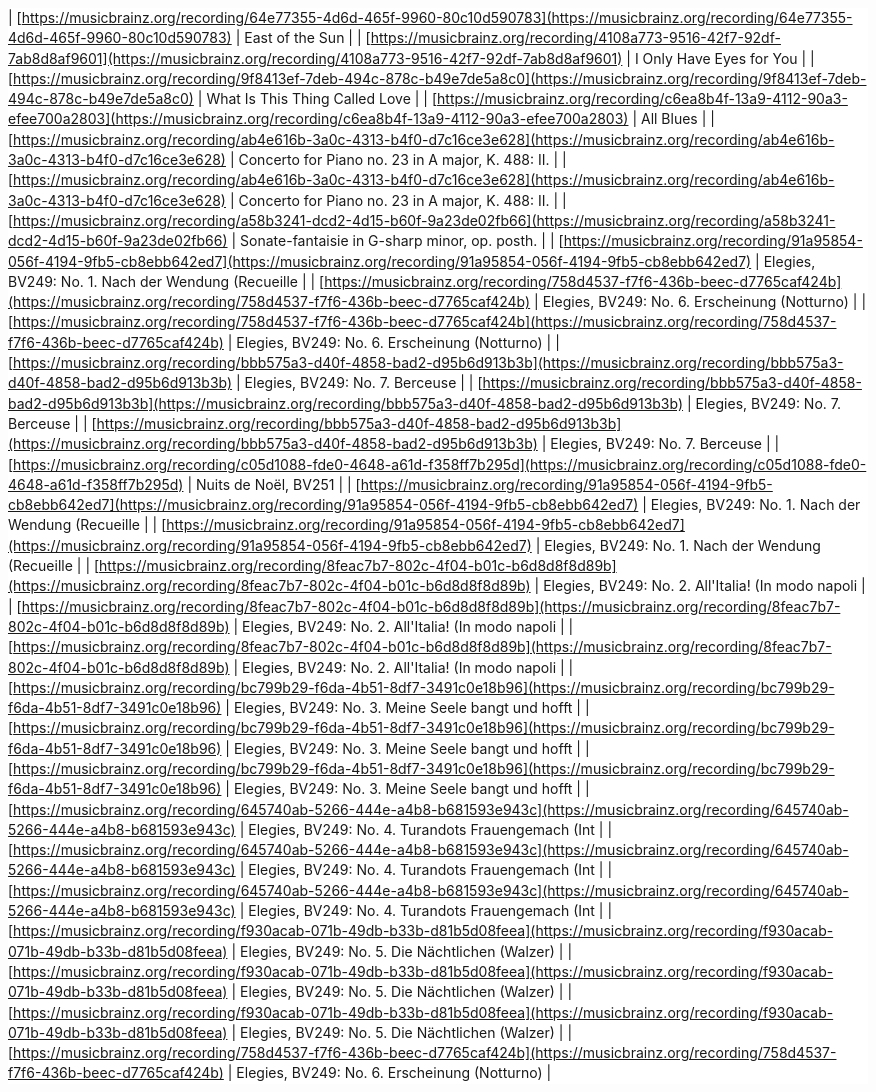 | [https://musicbrainz.org/recording/64e77355-4d6d-465f-9960-80c10d590783](https://musicbrainz.org/recording/64e77355-4d6d-465f-9960-80c10d590783) | East of the Sun                                    |
| [https://musicbrainz.org/recording/4108a773-9516-42f7-92df-7ab8d8af9601](https://musicbrainz.org/recording/4108a773-9516-42f7-92df-7ab8d8af9601) | I Only Have Eyes for You                           |
| [https://musicbrainz.org/recording/9f8413ef-7deb-494c-878c-b49e7de5a8c0](https://musicbrainz.org/recording/9f8413ef-7deb-494c-878c-b49e7de5a8c0) | What Is This Thing Called Love                     |
| [https://musicbrainz.org/recording/c6ea8b4f-13a9-4112-90a3-efee700a2803](https://musicbrainz.org/recording/c6ea8b4f-13a9-4112-90a3-efee700a2803) | All Blues                                          |
| [https://musicbrainz.org/recording/ab4e616b-3a0c-4313-b4f0-d7c16ce3e628](https://musicbrainz.org/recording/ab4e616b-3a0c-4313-b4f0-d7c16ce3e628) | Concerto for Piano no. 23 in A major, K. 488: II.  |
| [https://musicbrainz.org/recording/ab4e616b-3a0c-4313-b4f0-d7c16ce3e628](https://musicbrainz.org/recording/ab4e616b-3a0c-4313-b4f0-d7c16ce3e628) | Concerto for Piano no. 23 in A major, K. 488: II.  |
| [https://musicbrainz.org/recording/a58b3241-dcd2-4d15-b60f-9a23de02fb66](https://musicbrainz.org/recording/a58b3241-dcd2-4d15-b60f-9a23de02fb66) | Sonate-fantaisie in G-sharp minor, op. posth.      |
| [https://musicbrainz.org/recording/91a95854-056f-4194-9fb5-cb8ebb642ed7](https://musicbrainz.org/recording/91a95854-056f-4194-9fb5-cb8ebb642ed7) | Elegies, BV249: No. 1. Nach der Wendung (Recueille |
| [https://musicbrainz.org/recording/758d4537-f7f6-436b-beec-d7765caf424b](https://musicbrainz.org/recording/758d4537-f7f6-436b-beec-d7765caf424b) | Elegies, BV249: No. 6. Erscheinung (Notturno)      |
| [https://musicbrainz.org/recording/758d4537-f7f6-436b-beec-d7765caf424b](https://musicbrainz.org/recording/758d4537-f7f6-436b-beec-d7765caf424b) | Elegies, BV249: No. 6. Erscheinung (Notturno)      |
| [https://musicbrainz.org/recording/bbb575a3-d40f-4858-bad2-d95b6d913b3b](https://musicbrainz.org/recording/bbb575a3-d40f-4858-bad2-d95b6d913b3b) | Elegies, BV249: No. 7. Berceuse                    |
| [https://musicbrainz.org/recording/bbb575a3-d40f-4858-bad2-d95b6d913b3b](https://musicbrainz.org/recording/bbb575a3-d40f-4858-bad2-d95b6d913b3b) | Elegies, BV249: No. 7. Berceuse                    |
| [https://musicbrainz.org/recording/bbb575a3-d40f-4858-bad2-d95b6d913b3b](https://musicbrainz.org/recording/bbb575a3-d40f-4858-bad2-d95b6d913b3b) | Elegies, BV249: No. 7. Berceuse                    |
| [https://musicbrainz.org/recording/c05d1088-fde0-4648-a61d-f358ff7b295d](https://musicbrainz.org/recording/c05d1088-fde0-4648-a61d-f358ff7b295d) | Nuits de Noël, BV251                               |
| [https://musicbrainz.org/recording/91a95854-056f-4194-9fb5-cb8ebb642ed7](https://musicbrainz.org/recording/91a95854-056f-4194-9fb5-cb8ebb642ed7) | Elegies, BV249: No. 1. Nach der Wendung (Recueille |
| [https://musicbrainz.org/recording/91a95854-056f-4194-9fb5-cb8ebb642ed7](https://musicbrainz.org/recording/91a95854-056f-4194-9fb5-cb8ebb642ed7) | Elegies, BV249: No. 1. Nach der Wendung (Recueille |
| [https://musicbrainz.org/recording/8feac7b7-802c-4f04-b01c-b6d8d8f8d89b](https://musicbrainz.org/recording/8feac7b7-802c-4f04-b01c-b6d8d8f8d89b) | Elegies, BV249: No. 2. All'Italia! (In modo napoli |
| [https://musicbrainz.org/recording/8feac7b7-802c-4f04-b01c-b6d8d8f8d89b](https://musicbrainz.org/recording/8feac7b7-802c-4f04-b01c-b6d8d8f8d89b) | Elegies, BV249: No. 2. All'Italia! (In modo napoli |
| [https://musicbrainz.org/recording/8feac7b7-802c-4f04-b01c-b6d8d8f8d89b](https://musicbrainz.org/recording/8feac7b7-802c-4f04-b01c-b6d8d8f8d89b) | Elegies, BV249: No. 2. All'Italia! (In modo napoli |
| [https://musicbrainz.org/recording/bc799b29-f6da-4b51-8df7-3491c0e18b96](https://musicbrainz.org/recording/bc799b29-f6da-4b51-8df7-3491c0e18b96) | Elegies, BV249: No. 3. Meine Seele bangt und hofft |
| [https://musicbrainz.org/recording/bc799b29-f6da-4b51-8df7-3491c0e18b96](https://musicbrainz.org/recording/bc799b29-f6da-4b51-8df7-3491c0e18b96) | Elegies, BV249: No. 3. Meine Seele bangt und hofft |
| [https://musicbrainz.org/recording/bc799b29-f6da-4b51-8df7-3491c0e18b96](https://musicbrainz.org/recording/bc799b29-f6da-4b51-8df7-3491c0e18b96) | Elegies, BV249: No. 3. Meine Seele bangt und hofft |
| [https://musicbrainz.org/recording/645740ab-5266-444e-a4b8-b681593e943c](https://musicbrainz.org/recording/645740ab-5266-444e-a4b8-b681593e943c) | Elegies, BV249: No. 4. Turandots Frauengemach (Int |
| [https://musicbrainz.org/recording/645740ab-5266-444e-a4b8-b681593e943c](https://musicbrainz.org/recording/645740ab-5266-444e-a4b8-b681593e943c) | Elegies, BV249: No. 4. Turandots Frauengemach (Int |
| [https://musicbrainz.org/recording/645740ab-5266-444e-a4b8-b681593e943c](https://musicbrainz.org/recording/645740ab-5266-444e-a4b8-b681593e943c) | Elegies, BV249: No. 4. Turandots Frauengemach (Int |
| [https://musicbrainz.org/recording/f930acab-071b-49db-b33b-d81b5d08feea](https://musicbrainz.org/recording/f930acab-071b-49db-b33b-d81b5d08feea) | Elegies, BV249: No. 5. Die Nächtlichen (Walzer)    |
| [https://musicbrainz.org/recording/f930acab-071b-49db-b33b-d81b5d08feea](https://musicbrainz.org/recording/f930acab-071b-49db-b33b-d81b5d08feea) | Elegies, BV249: No. 5. Die Nächtlichen (Walzer)    |
| [https://musicbrainz.org/recording/f930acab-071b-49db-b33b-d81b5d08feea](https://musicbrainz.org/recording/f930acab-071b-49db-b33b-d81b5d08feea) | Elegies, BV249: No. 5. Die Nächtlichen (Walzer)    |
| [https://musicbrainz.org/recording/758d4537-f7f6-436b-beec-d7765caf424b](https://musicbrainz.org/recording/758d4537-f7f6-436b-beec-d7765caf424b) | Elegies, BV249: No. 6. Erscheinung (Notturno)      |